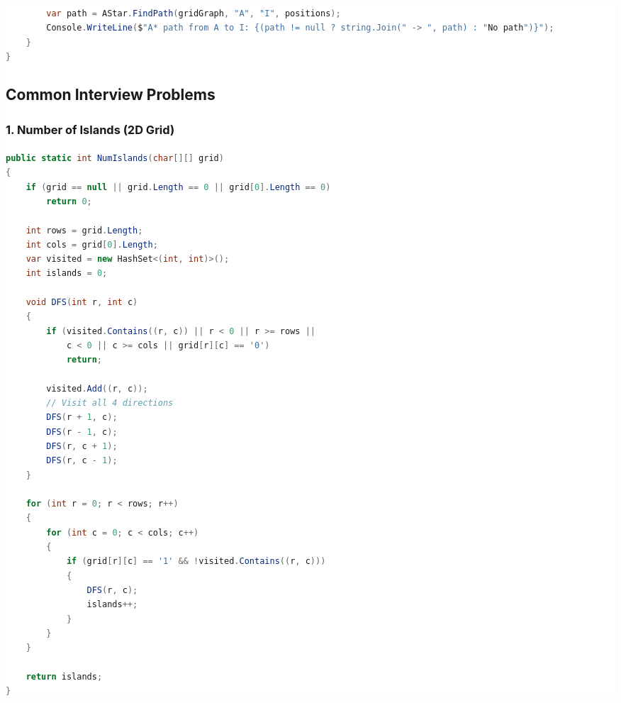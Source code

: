 ```csharp
        var path = AStar.FindPath(gridGraph, "A", "I", positions);
        Console.WriteLine($"A* path from A to I: {(path != null ? string.Join(" -> ", path) : "No path")}");
    }
}
```

## Common Interview Problems

### 1. Number of Islands (2D Grid)
```csharp
public static int NumIslands(char[][] grid)
{
    if (grid == null || grid.Length == 0 || grid[0].Length == 0)
        return 0;

    int rows = grid.Length;
    int cols = grid[0].Length;
    var visited = new HashSet<(int, int)>();
    int islands = 0;

    void DFS(int r, int c)
    {
        if (visited.Contains((r, c)) || r < 0 || r >= rows ||
            c < 0 || c >= cols || grid[r][c] == '0')
            return;

        visited.Add((r, c));
        // Visit all 4 directions
        DFS(r + 1, c);
        DFS(r - 1, c);
        DFS(r, c + 1);
        DFS(r, c - 1);
    }

    for (int r = 0; r < rows; r++)
    {
        for (int c = 0; c < cols; c++)
        {
            if (grid[r][c] == '1' && !visited.Contains((r, c)))
            {
                DFS(r, c);
                islands++;
            }
        }
    }

    return islands;
}
```
